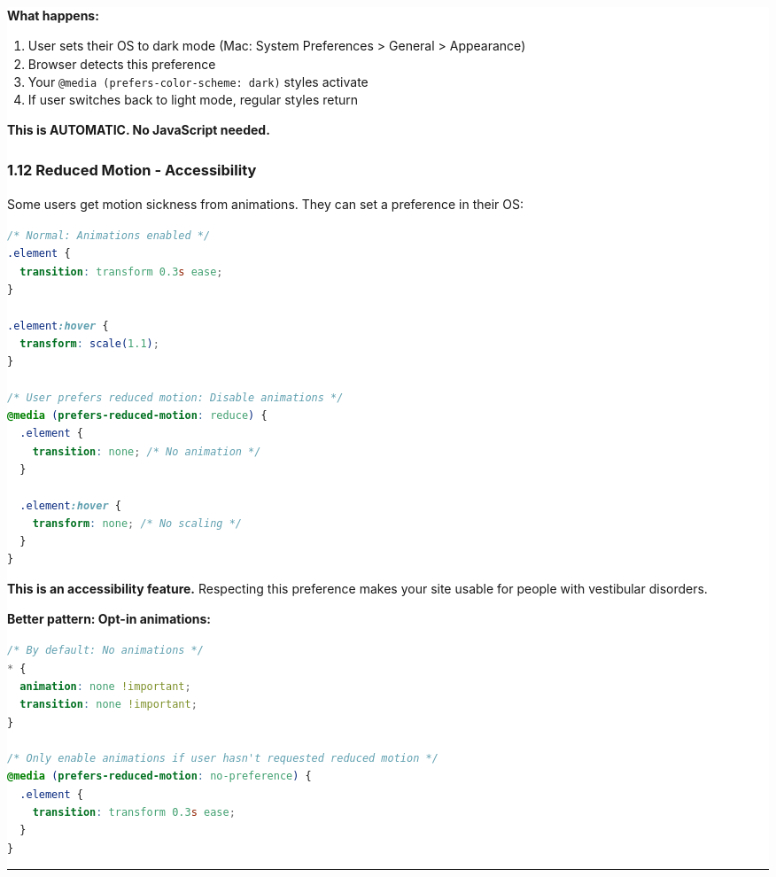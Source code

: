 **What happens:**

1. User sets their OS to dark mode (Mac: System Preferences > General > Appearance)
2. Browser detects this preference
3. Your `@media (prefers-color-scheme: dark)` styles activate
4. If user switches back to light mode, regular styles return

**This is AUTOMATIC. No JavaScript needed.**

### 1.12 Reduced Motion - Accessibility

Some users get motion sickness from animations. They can set a preference in their OS:

```css
/* Normal: Animations enabled */
.element {
  transition: transform 0.3s ease;
}

.element:hover {
  transform: scale(1.1);
}

/* User prefers reduced motion: Disable animations */
@media (prefers-reduced-motion: reduce) {
  .element {
    transition: none; /* No animation */
  }

  .element:hover {
    transform: none; /* No scaling */
  }
}
```

**This is an accessibility feature.** Respecting this preference makes your site usable for people with vestibular disorders.

**Better pattern: Opt-in animations:**

```css
/* By default: No animations */
* {
  animation: none !important;
  transition: none !important;
}

/* Only enable animations if user hasn't requested reduced motion */
@media (prefers-reduced-motion: no-preference) {
  .element {
    transition: transform 0.3s ease;
  }
}
```

---